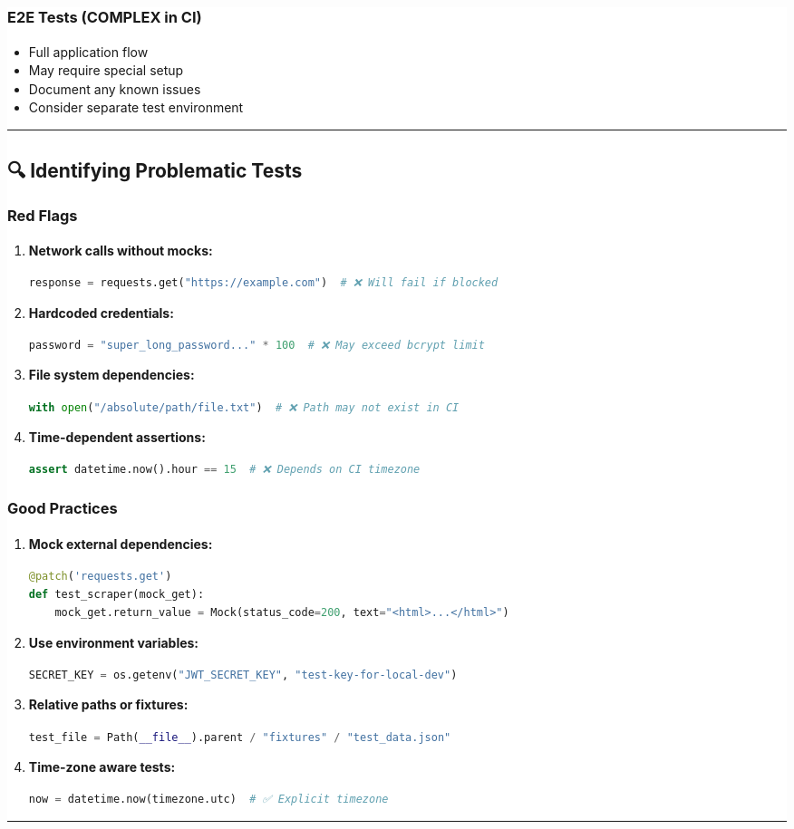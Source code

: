 ### E2E Tests (COMPLEX in CI)
- Full application flow
- May require special setup
- Document any known issues
- Consider separate test environment

---

## 🔍 Identifying Problematic Tests

### Red Flags
1. **Network calls without mocks:**
   ```python
   response = requests.get("https://example.com")  # ❌ Will fail if blocked
   ```

2. **Hardcoded credentials:**
   ```python
   password = "super_long_password..." * 100  # ❌ May exceed bcrypt limit
   ```

3. **File system dependencies:**
   ```python
   with open("/absolute/path/file.txt")  # ❌ Path may not exist in CI
   ```

4. **Time-dependent assertions:**
   ```python
   assert datetime.now().hour == 15  # ❌ Depends on CI timezone
   ```

### Good Practices
1. **Mock external dependencies:**
   ```python
   @patch('requests.get')
   def test_scraper(mock_get):
       mock_get.return_value = Mock(status_code=200, text="<html>...</html>")
   ```

2. **Use environment variables:**
   ```python
   SECRET_KEY = os.getenv("JWT_SECRET_KEY", "test-key-for-local-dev")
   ```

3. **Relative paths or fixtures:**
   ```python
   test_file = Path(__file__).parent / "fixtures" / "test_data.json"
   ```

4. **Time-zone aware tests:**
   ```python
   now = datetime.now(timezone.utc)  # ✅ Explicit timezone
   ```

---
